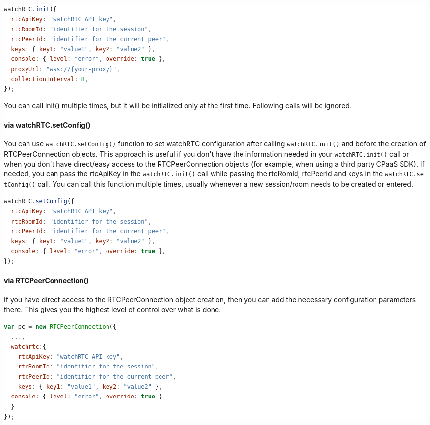 ```javascript
watchRTC.init({
  rtcApiKey: "watchRTC API key",
  rtcRoomId: "identifier for the session",
  rtcPeerId: "identifier for the current peer",
  keys: { key1: "value1", key2: "value2" },
  console: { level: "error", override: true },
  proxyUrl: "wss://{your-proxy}",
  collectionInterval: 8,
});
```

You can call init() multiple times, but it will be initialized only at the first time. Following calls will be ignored.

#### via watchRTC.setConfig()

You can use `watchRTC.setConfig()` function to set watchRTC configuration after calling `watchRTC.init()` and before the creation of RTCPeerConnection objects.
This approach is useful if you don't have the information needed in your `watchRTC.init()` call or when you don't have direct/easy access to the RTCPeerConnection objects (for example, when using a third party CPaaS SDK).
If needed, you can pass the rtcApiKey in the `watchRTC.init()` call while passing the rtcRomId, rtcPeerId and keys in the `watchRTC.setConfig()` call.
You can call this function multiple times, usually whenever a new session/room needs to be created or entered.

```javascript
watchRTC.setConfig({
  rtcApiKey: "watchRTC API key",
  rtcRoomId: "identifier for the session",
  rtcPeerId: "identifier for the current peer",
  keys: { key1: "value1", key2: "value2" },
  console: { level: "error", override: true },
});
```

#### via RTCPeerConnection()

If you have direct access to the RTCPeerConnection object creation, then you can add the necessary configuration parameters there. This gives you the highest level of control over what is done.

```javascript
var pc = new RTCPeerConnection({
  ...,
  watchrtc:{
    rtcApiKey: "watchRTC API key",
    rtcRoomId: "identifier for the session",
    rtcPeerId: "identifier for the current peer",
    keys: { key1: "value1", key2: "value2" },
  console: { level: "error", override: true }
  }
});
```

